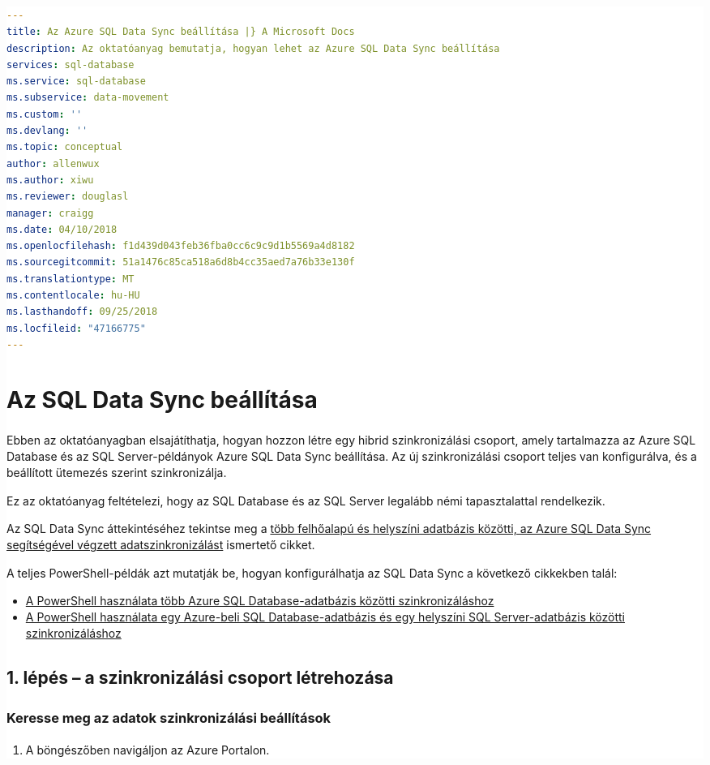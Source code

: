 ```yaml
---
title: Az Azure SQL Data Sync beállítása |} A Microsoft Docs
description: Az oktatóanyag bemutatja, hogyan lehet az Azure SQL Data Sync beállítása
services: sql-database
ms.service: sql-database
ms.subservice: data-movement
ms.custom: ''
ms.devlang: ''
ms.topic: conceptual
author: allenwux
ms.author: xiwu
ms.reviewer: douglasl
manager: craigg
ms.date: 04/10/2018
ms.openlocfilehash: f1d439d043feb36fba0cc6c9c9d1b5569a4d8182
ms.sourcegitcommit: 51a1476c85ca518a6d8b4cc35aed7a76b33e130f
ms.translationtype: MT
ms.contentlocale: hu-HU
ms.lasthandoff: 09/25/2018
ms.locfileid: "47166775"
---
```

# <a name="set-up-sql-data-sync"></a>Az SQL Data Sync beállítása
Ebben az oktatóanyagban elsajátíthatja, hogyan hozzon létre egy hibrid szinkronizálási csoport, amely tartalmazza az Azure SQL Database és az SQL Server-példányok Azure SQL Data Sync beállítása. Az új szinkronizálási csoport teljes van konfigurálva, és a beállított ütemezés szerint szinkronizálja.

Ez az oktatóanyag feltételezi, hogy az SQL Database és az SQL Server legalább némi tapasztalattal rendelkezik. 

Az SQL Data Sync áttekintéséhez tekintse meg a [több felhőalapú és helyszíni adatbázis közötti, az Azure SQL Data Sync segítségével végzett adatszinkronizálást](sql-database-sync-data.md) ismertető cikket.

A teljes PowerShell-példák azt mutatják be, hogyan konfigurálhatja az SQL Data Sync a következő cikkekben talál:
-   [A PowerShell használata több Azure SQL Database-adatbázis közötti szinkronizáláshoz](scripts/sql-database-sync-data-between-sql-databases.md)
-   [A PowerShell használata egy Azure-beli SQL Database-adatbázis és egy helyszíni SQL Server-adatbázis közötti szinkronizáláshoz](scripts/sql-database-sync-data-between-azure-onprem.md)

## <a name="step-1---create-sync-group"></a>1. lépés – a szinkronizálási csoport létrehozása

### <a name="locate-the-data-sync-settings"></a>Keresse meg az adatok szinkronizálási beállítások

1.  A böngészőben navigáljon az Azure Portalon.
